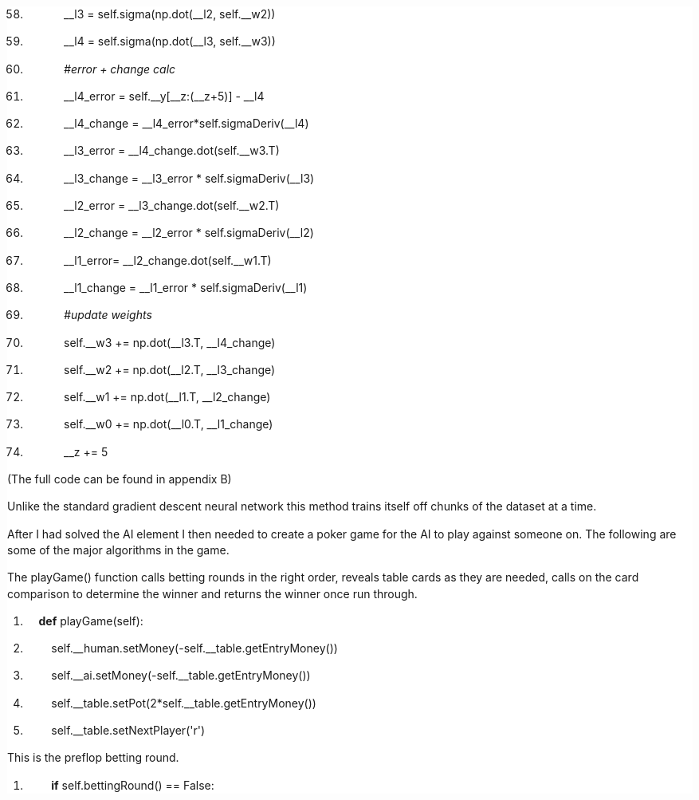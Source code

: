 58.             \_\_l3 = self.sigma(np.dot(\_\_l2, self.\_\_w2))

59.             \_\_l4 = self.sigma(np.dot(\_\_l3, self.\_\_w3))

60.             *\#error + change calc*

61.             \_\_l4\_error = self.\_\_y\[\_\_z:(\_\_z+5)\] - \_\_l4  
     

62.             \_\_l4\_change = \_\_l4\_error\*self.sigmaDeriv(\_\_l4)

63.             \_\_l3\_error = \_\_l4\_change.dot(self.\_\_w3.T)

64.             \_\_l3\_change = \_\_l3\_error
    \* self.sigmaDeriv(\_\_l3)

65.             \_\_l2\_error = \_\_l3\_change.dot(self.\_\_w2.T)

66.             \_\_l2\_change = \_\_l2\_error
    \* self.sigmaDeriv(\_\_l2)

67.             \_\_l1\_error= \_\_l2\_change.dot(self.\_\_w1.T)

68.             \_\_l1\_change = \_\_l1\_error
    \* self.sigmaDeriv(\_\_l1)

69.             *\#update weights*

70.             self.\_\_w3 += np.dot(\_\_l3.T, \_\_l4\_change)

71.             self.\_\_w2 += np.dot(\_\_l2.T, \_\_l3\_change)

72.             self.\_\_w1 += np.dot(\_\_l1.T, \_\_l2\_change)

73.             self.\_\_w0 += np.dot(\_\_l0.T, \_\_l1\_change)

74.             \_\_z += 5

(The full code can be found in appendix B)

Unlike the standard gradient descent neural network this method trains
itself off chunks of the dataset at a time.

After I had solved the AI element I then needed to create a poker game
for the AI to play against someone on. The following are some of the
major algorithms in the game.

The playGame() function calls betting rounds in the right order, reveals
table cards as they are needed, calls on the card comparison to
determine the winner and returns the winner once run through.

1.      **def** playGame(self):

2.          self.\_\_human.setMoney(-self.\_\_table.getEntryMoney())

3.          self.\_\_ai.setMoney(-self.\_\_table.getEntryMoney())

4.          self.\_\_table.setPot(2\*self.\_\_table.getEntryMoney())

5.          self.\_\_table.setNextPlayer('r')

This is the preflop betting round.

1.          **if** self.bettingRound() == False:
